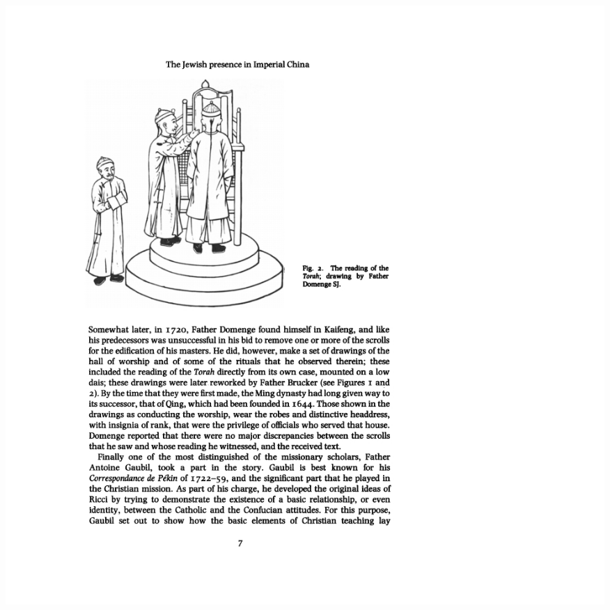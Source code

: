 <img src="ג. תפוצות ישראל - יהודי סין/media/image8.png"
style="width:6.98681in;height:8.89898in" />
